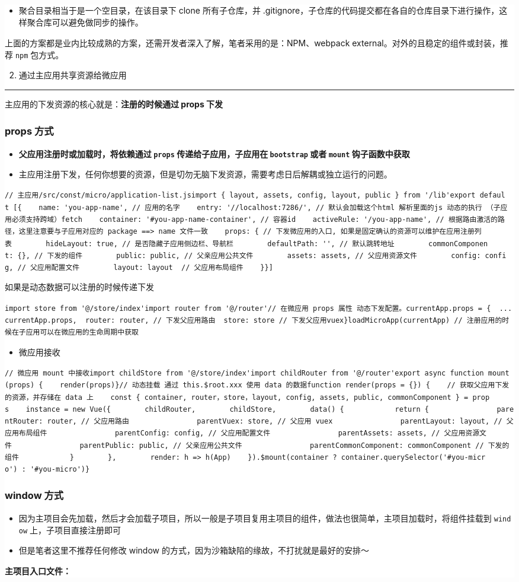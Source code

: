 *   聚合目录相当于是一个空目录，在该目录下 clone 所有子仓库，并 .gitignore，子仓库的代码提交都在各自的仓库目录下进行操作，这样聚合库可以避免做同步的操作。
    

上面的方案都是业内比较成熟的方案，还需开发者深入了解，笔者采用的是：NPM、webpack external。对外的且稳定的组件或封装，推荐 `npm` 包方式。

2. 通过主应用共享资源给微应用
----------------

主应用的下发资源的核心就是：**注册的时候通过 props 下发**

### **props 方式**

*   **父应用注册时或加载时，将依赖通过 `props` 传递给子应用，子应用在 `bootstrap` 或者 `mount` 钩子函数中获取**
    
*   主应用注册下发，任何你想要的资源，但是切勿无脑下发资源，需要考虑日后解耦或独立运行的问题。
    

```
// 主应用/src/const/micro/application-list.jsimport { layout, assets, config, layout, public } from '/lib'export default [{    name: 'you-app-name', // 应用的名字    entry: '//localhost:7286/', // 默认会加载这个html 解析里面的js 动态的执行 （子应用必须支持跨域）fetch    container: '#you-app-name-container', // 容器id    activeRule: '/you-app-name', // 根据路由激活的路径，这里注意要与子应用对应的 package ==> name 文件一致    props: { // 下发微应用的入口, 如果是固定确认的资源可以维护在应用注册列表        hideLayout: true, // 是否隐藏子应用侧边栏、导航栏        defaultPath: '', // 默认跳转地址        commonComponent: {}, // 下发的组件        public: public, // 父亲应用公共文件        assets: assets, // 父应用资源文件        config: config, // 父应用配置文件        layout: layout  // 父应用布局组件    }}]
```

如果是动态数据可以注册的时候传递下发

```
import store from '@/store/index'import router from '@/router'// 在微应用 props 属性 动态下发配置。currentApp.props = {  ...currentApp.props,  router: router, // 下发父应用路由  store: store // 下发父应用vuex}loadMicroApp(currentApp) // 注册应用的时候在子应用可以在微应用的生命周期中获取
```

*   微应用接收
    

```
// 微应用 mount 中接收import childStore from '@/store/index'import childRouter from '@/router'export async function mount(props) {    render(props)}// 动态挂载 通过 this.$root.xxx 使用 data 的数据function render(props = {}) {    // 获取父应用下发的资源，并存储在 data 上    const { container, router，store，layout, config, assets, public, commonComponent } = props    instance = new Vue({        childRouter,        childStore,        data() {            return {                parentRouter: router, // 父应用路由                parentVuex: store, // 父应用 vuex                parentLayout: layout, // 父应用布局组件                parentConfig: config, // 父应用配置文件                parentAssets: assets, // 父应用资源文件                parentPublic: public, // 父亲应用公共文件                parentCommonComponent: commonComponent // 下发的组件            }        },        render: h => h(App)    }).$mount(container ? container.querySelector('#you-micro') : '#you-micro')}
```

### window 方式

*   因为主项目会先加载，然后才会加载子项目，所以一般是子项目复用主项目的组件，做法也很简单，主项目加载时，将组件挂载到 `window` 上，子项目直接注册即可
    
*   但是笔者这里不推荐任何修改 window 的方式，因为沙箱缺陷的缘故，不打扰就是最好的安排～
    

**主项目入口文件：**

